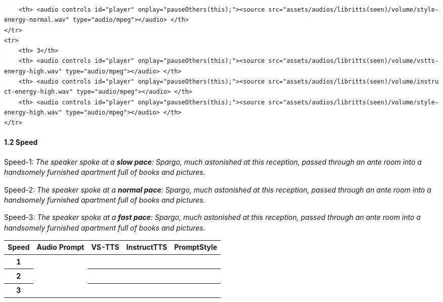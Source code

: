         <th> <audio controls id="player" onplay="pauseOthers(this);"><source src="assets/audios/libritts(seen)/volume/style-energy-normal.wav" type="audio/mpeg"></audio> </th>
    </tr>	
    <tr>
        <th> 3</th>
        <th> <audio controls id="player" onplay="pauseOthers(this);"><source src="assets/audios/libritts(seen)/volume/vstts-energy-high.wav" type="audio/mpeg"></audio> </th>
        <th> <audio controls id="player" onplay="pauseOthers(this);"><source src="assets/audios/libritts(seen)/volume/instruct-energy-high.wav" type="audio/mpeg"></audio> </th>
        <th> <audio controls id="player" onplay="pauseOthers(this);"><source src="assets/audios/libritts(seen)/volume/style-energy-high.wav" type="audio/mpeg"></audio> </th>
    </tr>	
</table>



#### 1.2 Speed

Speed-1: *The speaker spoke at a **slow pace**: Spargo, much astonished at this reception, passed through an ante room into a handsomely furnished apartment full of books and pictures.*

Speed-2: *The speaker spoke at a **normal pace**: Spargo, much astonished at this reception, passed through an ante room into a handsomely furnished apartment full of books and pictures.*

Speed-3: *The speaker spoke at a **fast pace**: Spargo, much astonished at this reception, passed through an ante room into a handsomely furnished apartment full of books and pictures.*

<table>
    <tr>
        <th> Speed</th>
         <th>Audio Prompt</th>
        <th> VS-TTS</th>
        <th> InstructTTS</th>
        <th> PromptStyle</th>
    </tr>
    <tr>
        <th> 1</th>
        <th rowspan='3'> <audio controls id="player" onplay="pauseOthers(this);"><source src="assets/audios/libritts(seen)/speed/audio_prompt.wav" type="audio/mpeg"></audio> </th>
        <th> <audio controls id="player" onplay="pauseOthers(this);"><source src="assets/audios/libritts(seen)/speed/vstts-dur-low.wav" type="audio/mpeg"></audio> </th>
        <th> <audio controls id="player" onplay="pauseOthers(this);"><source src="assets/audios/libritts(seen)/speed/instruct-dur-low.wav" type="audio/mpeg"></audio> </th>
        <th> <audio controls id="player" onplay="pauseOthers(this);"><source src="assets/audios/libritts(seen)/speed/style-dur-low.wav" type="audio/mpeg"></audio> </th>
    </tr>	
    <tr>
        <th> 2</th>
        <th> <audio controls id="player" onplay="pauseOthers(this);"><source src="assets/audios/libritts(seen)/speed/vstts-dur-normal.wav" type="audio/mpeg"></audio> </th>
        <th> <audio controls id="player" onplay="pauseOthers(this);"><source src="assets/audios/libritts(seen)/speed/instruct-dur-normal.wav" type="audio/mpeg"></audio> </th>
        <th> <audio controls id="player" onplay="pauseOthers(this);"><source src="assets/audios/libritts(seen)/speed/style-dur-normal.wav" type="audio/mpeg"></audio> </th>
    </tr>	
    <tr>
        <th> 3</th>
        <th> <audio controls id="player" onplay="pauseOthers(this);"><source src="assets/audios/libritts(seen)/speed/vstts-dur-high.wav" type="audio/mpeg"></audio> </th>
        <th> <audio controls id="player" onplay="pauseOthers(this);"><source src="assets/audios/libritts(seen)/speed/instruct-dur-high.wav" type="audio/mpeg"></audio> </th>
        <th> <audio controls id="player" onplay="pauseOthers(this);"><source 
src="assets/audios/libritts(seen)/speed/style-dur-high.wav" type="audio/mpeg"></audio> </th>
    </tr>	
</table>
